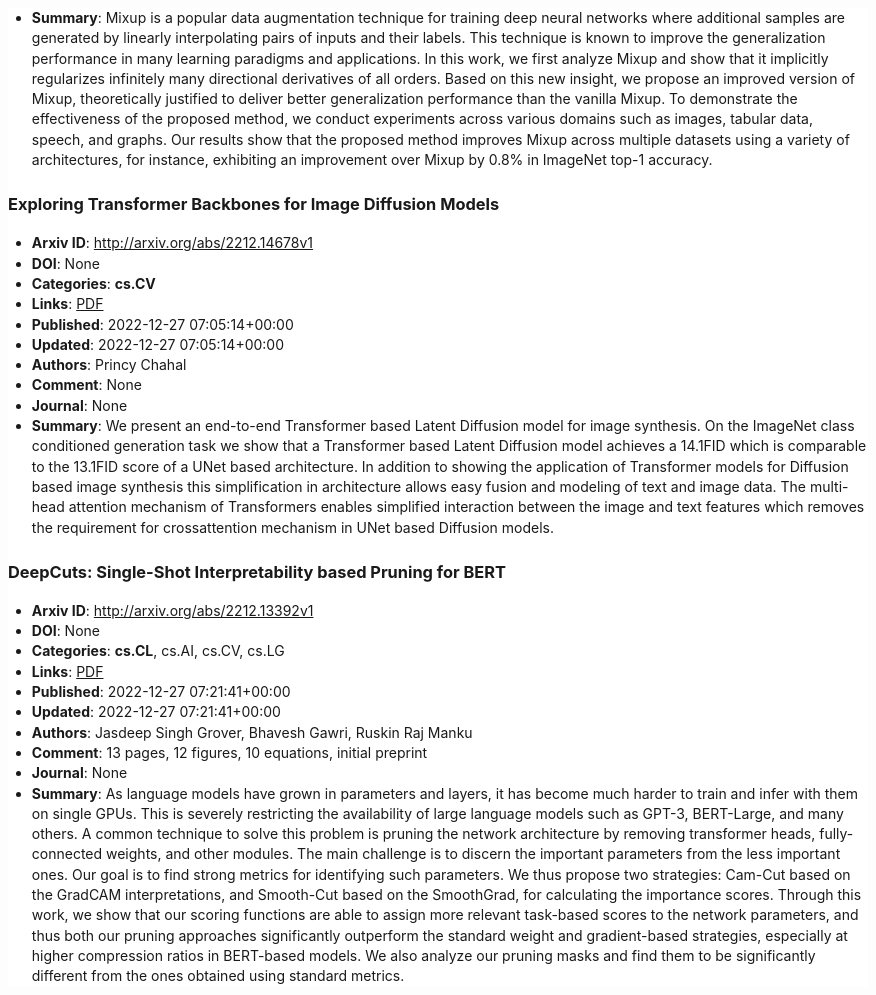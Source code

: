 - **Summary**: Mixup is a popular data augmentation technique for training deep neural networks where additional samples are generated by linearly interpolating pairs of inputs and their labels. This technique is known to improve the generalization performance in many learning paradigms and applications. In this work, we first analyze Mixup and show that it implicitly regularizes infinitely many directional derivatives of all orders. Based on this new insight, we propose an improved version of Mixup, theoretically justified to deliver better generalization performance than the vanilla Mixup. To demonstrate the effectiveness of the proposed method, we conduct experiments across various domains such as images, tabular data, speech, and graphs. Our results show that the proposed method improves Mixup across multiple datasets using a variety of architectures, for instance, exhibiting an improvement over Mixup by 0.8% in ImageNet top-1 accuracy.



### Exploring Transformer Backbones for Image Diffusion Models
- **Arxiv ID**: http://arxiv.org/abs/2212.14678v1
- **DOI**: None
- **Categories**: **cs.CV**
- **Links**: [PDF](http://arxiv.org/pdf/2212.14678v1)
- **Published**: 2022-12-27 07:05:14+00:00
- **Updated**: 2022-12-27 07:05:14+00:00
- **Authors**: Princy Chahal
- **Comment**: None
- **Journal**: None
- **Summary**: We present an end-to-end Transformer based Latent Diffusion model for image synthesis. On the ImageNet class conditioned generation task we show that a Transformer based Latent Diffusion model achieves a 14.1FID which is comparable to the 13.1FID score of a UNet based architecture. In addition to showing the application of Transformer models for Diffusion based image synthesis this simplification in architecture allows easy fusion and modeling of text and image data. The multi-head attention mechanism of Transformers enables simplified interaction between the image and text features which removes the requirement for crossattention mechanism in UNet based Diffusion models.



### DeepCuts: Single-Shot Interpretability based Pruning for BERT
- **Arxiv ID**: http://arxiv.org/abs/2212.13392v1
- **DOI**: None
- **Categories**: **cs.CL**, cs.AI, cs.CV, cs.LG
- **Links**: [PDF](http://arxiv.org/pdf/2212.13392v1)
- **Published**: 2022-12-27 07:21:41+00:00
- **Updated**: 2022-12-27 07:21:41+00:00
- **Authors**: Jasdeep Singh Grover, Bhavesh Gawri, Ruskin Raj Manku
- **Comment**: 13 pages, 12 figures, 10 equations, initial preprint
- **Journal**: None
- **Summary**: As language models have grown in parameters and layers, it has become much harder to train and infer with them on single GPUs. This is severely restricting the availability of large language models such as GPT-3, BERT-Large, and many others. A common technique to solve this problem is pruning the network architecture by removing transformer heads, fully-connected weights, and other modules. The main challenge is to discern the important parameters from the less important ones. Our goal is to find strong metrics for identifying such parameters. We thus propose two strategies: Cam-Cut based on the GradCAM interpretations, and Smooth-Cut based on the SmoothGrad, for calculating the importance scores. Through this work, we show that our scoring functions are able to assign more relevant task-based scores to the network parameters, and thus both our pruning approaches significantly outperform the standard weight and gradient-based strategies, especially at higher compression ratios in BERT-based models. We also analyze our pruning masks and find them to be significantly different from the ones obtained using standard metrics.
